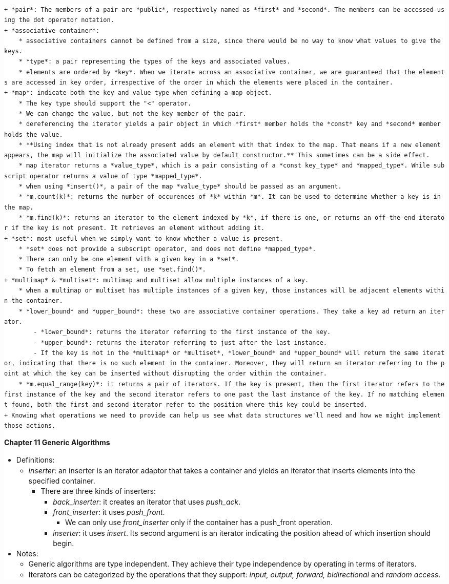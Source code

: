     + *pair*: The members of a pair are *public*, respectively named as *first* and *second*. The members can be accessed using the dot operator notation.
    + *associative container*:
        * associative containers cannot be defined from a size, since there would be no way to know what values to give the keys.
        * *type*: a pair representing the types of the keys and associated values.
        * elements are ordered by *key*. When we iterate across an associative container, we are guaranteed that the elements are accessed in key order, irrespective of the order in which the elements were placed in the container.
    + *map*: indicate both the key and value type when defining a map object.
        * The key type should support the "<" operator.
        * We can change the value, but not the key member of the pair.
        * dereferencing the iterator yields a pair object in which *first* member holds the *const* key and *second* member holds the value.
        * **Using index that is not already present adds an element with that index to the map. That means if a new element appears, the map will initialize the associated value by default constructor.** This sometimes can be a side effect.
        * map iterator returns a *value_type*, which is a pair consisting of a *const key_type* and *mapped_type*. While subscript operator returns a value of type *mapped_type*.
        * when using *insert()*, a pair of the map *value_type* should be passed as an argument.
        * *m.count(k)*: returns the number of occurences of *k* within *m*. It can be used to determine whether a key is in the map.
        * *m.find(k)*: returns an iterator to the element indexed by *k*, if there is one, or returns an off-the-end iterator if the key is not present. It retrieves an element without adding it.
    + *set*: most useful when we simply want to know whether a value is present.
        * *set* does not provide a subscript operator, and does not define *mapped_type*.
        * There can only be one element with a given key in a *set*.
        * To fetch an element from a set, use *set.find()*.
    + *multimap* & *multiset*: multimap and multiset allow multiple instances of a key.
        * when a multimap or multiset has multiple instances of a given key, those instances will be adjacent elements within the container.
        * *lower_bound* and *upper_bound*: these two are associative container operations. They take a key ad return an iterator.
            - *lower_bound*: returns the iterator referring to the first instance of the key.
            - *upper_bound*: returns the iterator referring to just after the last instance.
            - If the key is not in the *multimap* or *multiset*, *lower_bound* and *upper_bound* will return the same iterator, indicating that there is no such element in the container. Moreover, they will return an iterator referring to the point at which the key can be inserted without disrupting the order within the container.
        * *m.equal_range(key)*: it returns a pair of iterators. If the key is present, then the first iterator refers to the first instance of the key and the second iterator refers to one past the last instance of the key. If no matching element found, both the first and second iterator refer to the position where this key could be inserted.
    + Knowing what operations we need to provide can help us see what data structures we'll need and how we might implement those actions.

**Chapter 11 Generic Algorithms**

- Definitions:
    + *inserter*: an inserter is an iterator adaptor that takes a container and yields an iterator that inserts elements into the specified container.
        * There are three kinds of inserters:
            - *back_inserter*: it creates an iterator that uses *push_ack*.
            - *front_inserter*: it uses *push_front*.
                + We can only use *front_inserter* only if the container has a push_front operation.
            - *inserter*: it uses *insert*. Its second argument is an iterator indicating the position ahead of which insertion should begin.
- Notes:
    + Generic algorithms are type independent. They achieve their type independence by operating in terms of iterators. 
    + Iterators can be categorized by the operations that they support: *input, output, forward, bidirectional* and *random access*.
